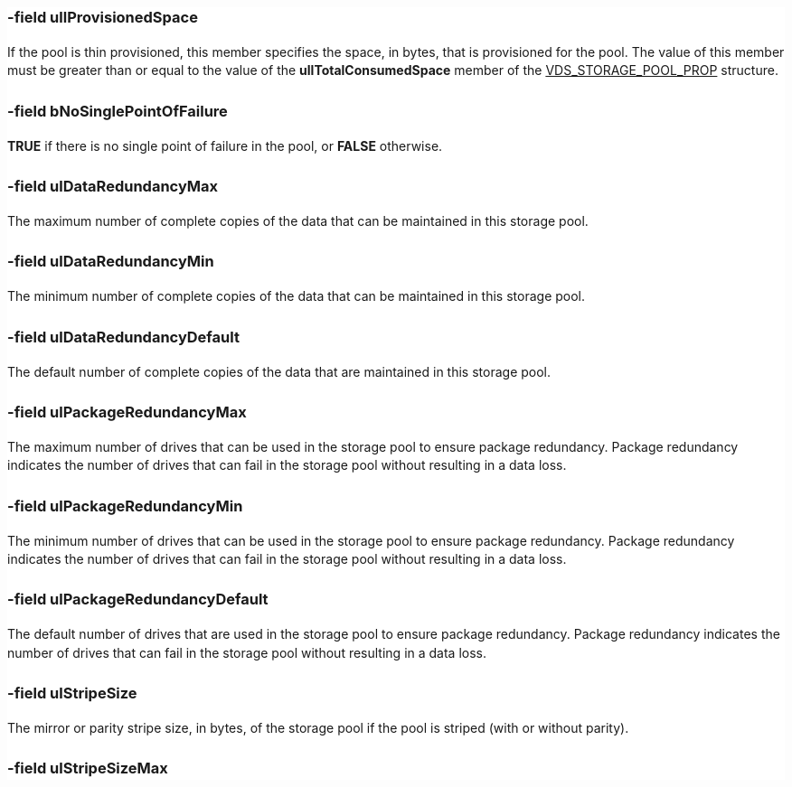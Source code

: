 
### -field ullProvisionedSpace

If the pool is thin provisioned, this member specifies the space, in bytes, that is provisioned for the pool. The value of this member must be greater than or equal to the value of the <b>ullTotalConsumedSpace</b> member of the <a href="https://msdn.microsoft.com/2a82e872-2005-4b05-b67a-161b16c4f3aa">VDS_STORAGE_POOL_PROP</a> structure.


### -field bNoSinglePointOfFailure

<b>TRUE</b> if there is no single point of failure in the pool, or <b>FALSE</b> otherwise.


### -field ulDataRedundancyMax

The maximum number of complete copies of the data that can be maintained in this storage pool.


### -field ulDataRedundancyMin

The minimum number of complete copies of the data that can be maintained in this storage pool.


### -field ulDataRedundancyDefault

The default number of complete copies of the data that are maintained in this storage pool.


### -field ulPackageRedundancyMax

The maximum number of drives that can be used in the storage pool to ensure package redundancy. Package redundancy indicates the number of drives that can fail in the storage pool without resulting in a data loss.


### -field ulPackageRedundancyMin

The minimum number of drives that can be used in the storage pool to ensure package redundancy. Package redundancy indicates the number of drives that can fail in the storage pool without resulting in a data loss.


### -field ulPackageRedundancyDefault

The default number of drives that are used in the storage pool to ensure package redundancy. Package redundancy indicates the number of drives that can fail in the storage pool without resulting in a data loss.


### -field ulStripeSize

The mirror or parity stripe size, in bytes, of the storage pool if the pool is striped (with or without parity).


### -field ulStripeSizeMax
